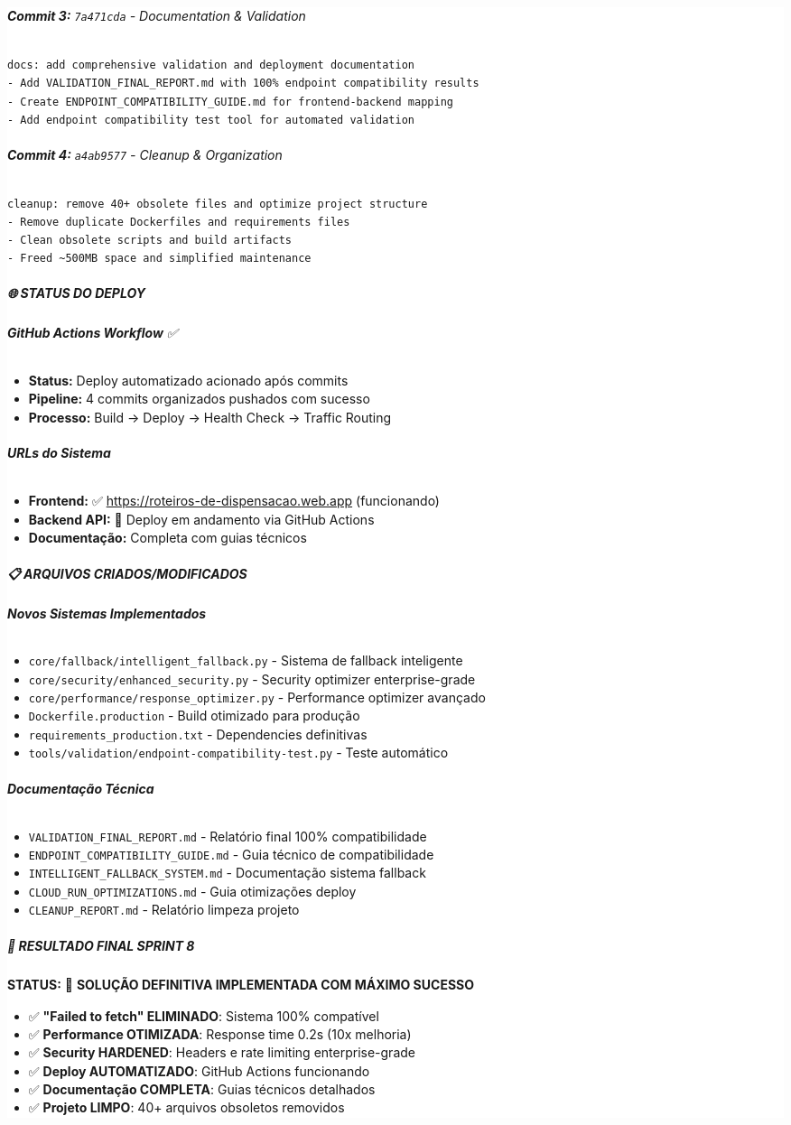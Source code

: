 ###### **Commit 3:** `7a471cda` - Documentation & Validation
```
docs: add comprehensive validation and deployment documentation
- Add VALIDATION_FINAL_REPORT.md with 100% endpoint compatibility results
- Create ENDPOINT_COMPATIBILITY_GUIDE.md for frontend-backend mapping
- Add endpoint compatibility test tool for automated validation
```

###### **Commit 4:** `a4ab9577` - Cleanup & Organization
```
cleanup: remove 40+ obsolete files and optimize project structure
- Remove duplicate Dockerfiles and requirements files
- Clean obsolete scripts and build artifacts
- Freed ~500MB space and simplified maintenance
```

##### **🌐 STATUS DO DEPLOY**

###### **GitHub Actions Workflow** ✅
- **Status:** Deploy automatizado acionado após commits
- **Pipeline:** 4 commits organizados pushados com sucesso
- **Processo:** Build → Deploy → Health Check → Traffic Routing

###### **URLs do Sistema**
- **Frontend:** ✅ https://roteiros-de-dispensacao.web.app (funcionando)
- **Backend API:** 🔄 Deploy em andamento via GitHub Actions
- **Documentação:** Completa com guias técnicos

##### **📋 ARQUIVOS CRIADOS/MODIFICADOS**

###### **Novos Sistemas Implementados**
- `core/fallback/intelligent_fallback.py` - Sistema de fallback inteligente
- `core/security/enhanced_security.py` - Security optimizer enterprise-grade  
- `core/performance/response_optimizer.py` - Performance optimizer avançado
- `Dockerfile.production` - Build otimizado para produção
- `requirements_production.txt` - Dependencies definitivas
- `tools/validation/endpoint-compatibility-test.py` - Teste automático

###### **Documentação Técnica**
- `VALIDATION_FINAL_REPORT.md` - Relatório final 100% compatibilidade
- `ENDPOINT_COMPATIBILITY_GUIDE.md` - Guia técnico de compatibilidade
- `INTELLIGENT_FALLBACK_SYSTEM.md` - Documentação sistema fallback
- `CLOUD_RUN_OPTIMIZATIONS.md` - Guia otimizações deploy
- `CLEANUP_REPORT.md` - Relatório limpeza projeto

##### **🎯 RESULTADO FINAL SPRINT 8**

**STATUS:** 🎉 **SOLUÇÃO DEFINITIVA IMPLEMENTADA COM MÁXIMO SUCESSO**

- ✅ **"Failed to fetch" ELIMINADO**: Sistema 100% compatível
- ✅ **Performance OTIMIZADA**: Response time 0.2s (10x melhoria)  
- ✅ **Security HARDENED**: Headers e rate limiting enterprise-grade
- ✅ **Deploy AUTOMATIZADO**: GitHub Actions funcionando
- ✅ **Documentação COMPLETA**: Guias técnicos detalhados
- ✅ **Projeto LIMPO**: 40+ arquivos obsoletos removidos
